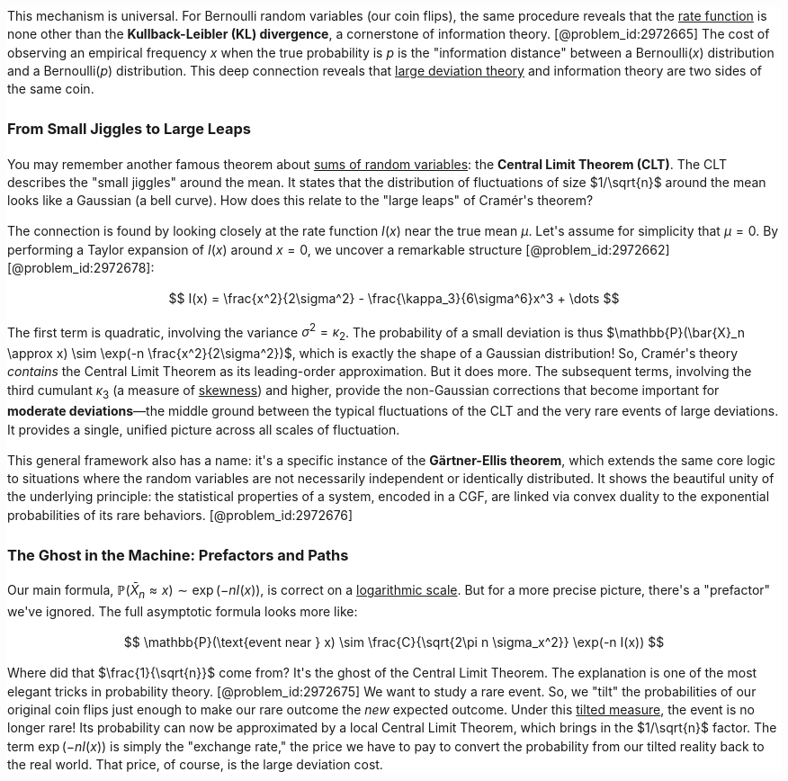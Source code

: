 This mechanism is universal. For Bernoulli random variables (our coin flips), the same procedure reveals that the [rate function](@article_id:153683) is none other than the **Kullback-Leibler (KL) divergence**, a cornerstone of information theory. [@problem_id:2972665] The cost of observing an empirical frequency $x$ when the true probability is $p$ is the "information distance" between a Bernoulli($x$) distribution and a Bernoulli($p$) distribution. This deep connection reveals that [large deviation theory](@article_id:152987) and information theory are two sides of the same coin.

### From Small Jiggles to Large Leaps

You may remember another famous theorem about [sums of random variables](@article_id:261877): the **Central Limit Theorem (CLT)**. The CLT describes the "small jiggles" around the mean. It states that the distribution of fluctuations of size $1/\sqrt{n}$ around the mean looks like a Gaussian (a bell curve). How does this relate to the "large leaps" of Cramér's theorem?

The connection is found by looking closely at the rate function $I(x)$ near the true mean $\mu$. Let's assume for simplicity that $\mu=0$. By performing a Taylor expansion of $I(x)$ around $x=0$, we uncover a remarkable structure [@problem_id:2972662] [@problem_id:2972678]:

$$
I(x) = \frac{x^2}{2\sigma^2} - \frac{\kappa_3}{6\sigma^6}x^3 + \dots
$$

The first term is quadratic, involving the variance $\sigma^2 = \kappa_2$. The probability of a small deviation is thus $\mathbb{P}(\bar{X}_n \approx x) \sim \exp(-n \frac{x^2}{2\sigma^2})$, which is exactly the shape of a Gaussian distribution! So, Cramér's theory *contains* the Central Limit Theorem as its leading-order approximation. But it does more. The subsequent terms, involving the third cumulant $\kappa_3$ (a measure of [skewness](@article_id:177669)) and higher, provide the non-Gaussian corrections that become important for **moderate deviations**—the middle ground between the typical fluctuations of the CLT and the very rare events of large deviations. It provides a single, unified picture across all scales of fluctuation.

This general framework also has a name: it's a specific instance of the **Gärtner-Ellis theorem**, which extends the same core logic to situations where the random variables are not necessarily independent or identically distributed. It shows the beautiful unity of the underlying principle: the statistical properties of a system, encoded in a CGF, are linked via convex duality to the exponential probabilities of its rare behaviors. [@problem_id:2972676]

### The Ghost in the Machine: Prefactors and Paths

Our main formula, $\mathbb{P}(\bar{X}_n \approx x) \sim \exp(-n I(x))$, is correct on a [logarithmic scale](@article_id:266614). But for a more precise picture, there's a "prefactor" we've ignored. The full asymptotic formula looks more like:

$$
\mathbb{P}(\text{event near } x) \sim \frac{C}{\sqrt{2\pi n \sigma_x^2}} \exp(-n I(x))
$$

Where did that $\frac{1}{\sqrt{n}}$ come from? It's the ghost of the Central Limit Theorem. The explanation is one of the most elegant tricks in probability theory. [@problem_id:2972675] We want to study a rare event. So, we "tilt" the probabilities of our original coin flips just enough to make our rare outcome the *new* expected outcome. Under this [tilted measure](@article_id:275161), the event is no longer rare! Its probability can now be approximated by a local Central Limit Theorem, which brings in the $1/\sqrt{n}$ factor. The term $\exp(-n I(x))$ is simply the "exchange rate," the price we have to pay to convert the probability from our tilted reality back to the real world. That price, of course, is the large deviation cost.
